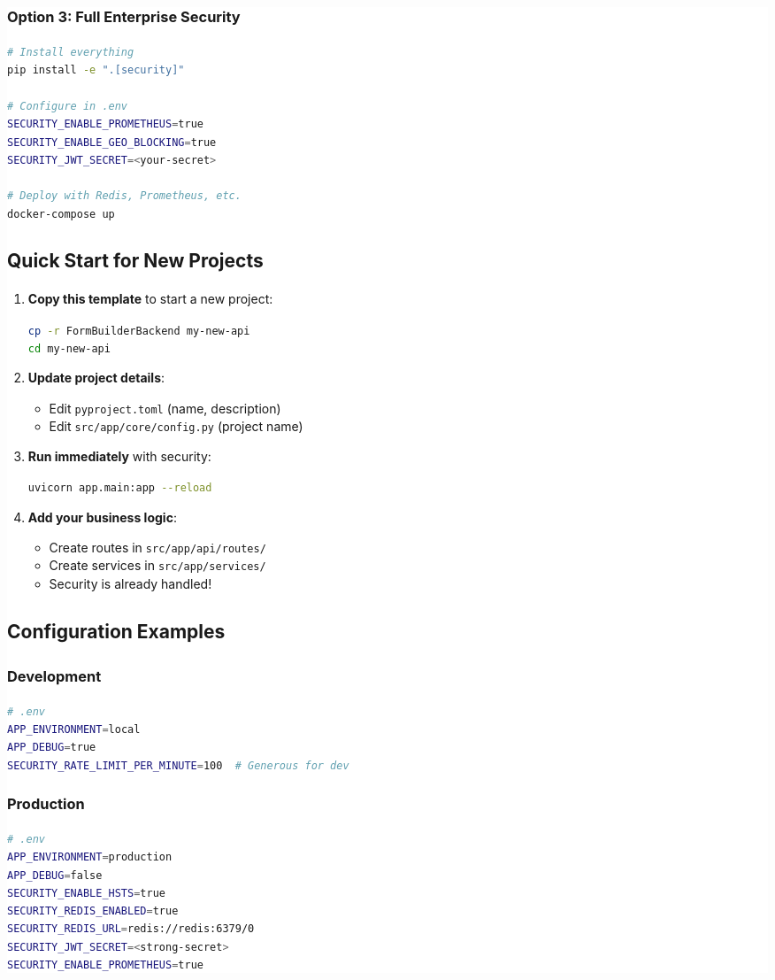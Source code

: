 ### Option 3: Full Enterprise Security

```bash
# Install everything
pip install -e ".[security]"

# Configure in .env
SECURITY_ENABLE_PROMETHEUS=true
SECURITY_ENABLE_GEO_BLOCKING=true
SECURITY_JWT_SECRET=<your-secret>

# Deploy with Redis, Prometheus, etc.
docker-compose up
```

## Quick Start for New Projects

1. **Copy this template** to start a new project:
   ```bash
   cp -r FormBuilderBackend my-new-api
   cd my-new-api
   ```

2. **Update project details**:
   - Edit `pyproject.toml` (name, description)
   - Edit `src/app/core/config.py` (project name)

3. **Run immediately** with security:
   ```bash
   uvicorn app.main:app --reload
   ```

4. **Add your business logic**:
   - Create routes in `src/app/api/routes/`
   - Create services in `src/app/services/`
   - Security is already handled!

## Configuration Examples

### Development
```bash
# .env
APP_ENVIRONMENT=local
APP_DEBUG=true
SECURITY_RATE_LIMIT_PER_MINUTE=100  # Generous for dev
```

### Production
```bash
# .env
APP_ENVIRONMENT=production
APP_DEBUG=false
SECURITY_ENABLE_HSTS=true
SECURITY_REDIS_ENABLED=true
SECURITY_REDIS_URL=redis://redis:6379/0
SECURITY_JWT_SECRET=<strong-secret>
SECURITY_ENABLE_PROMETHEUS=true
```
